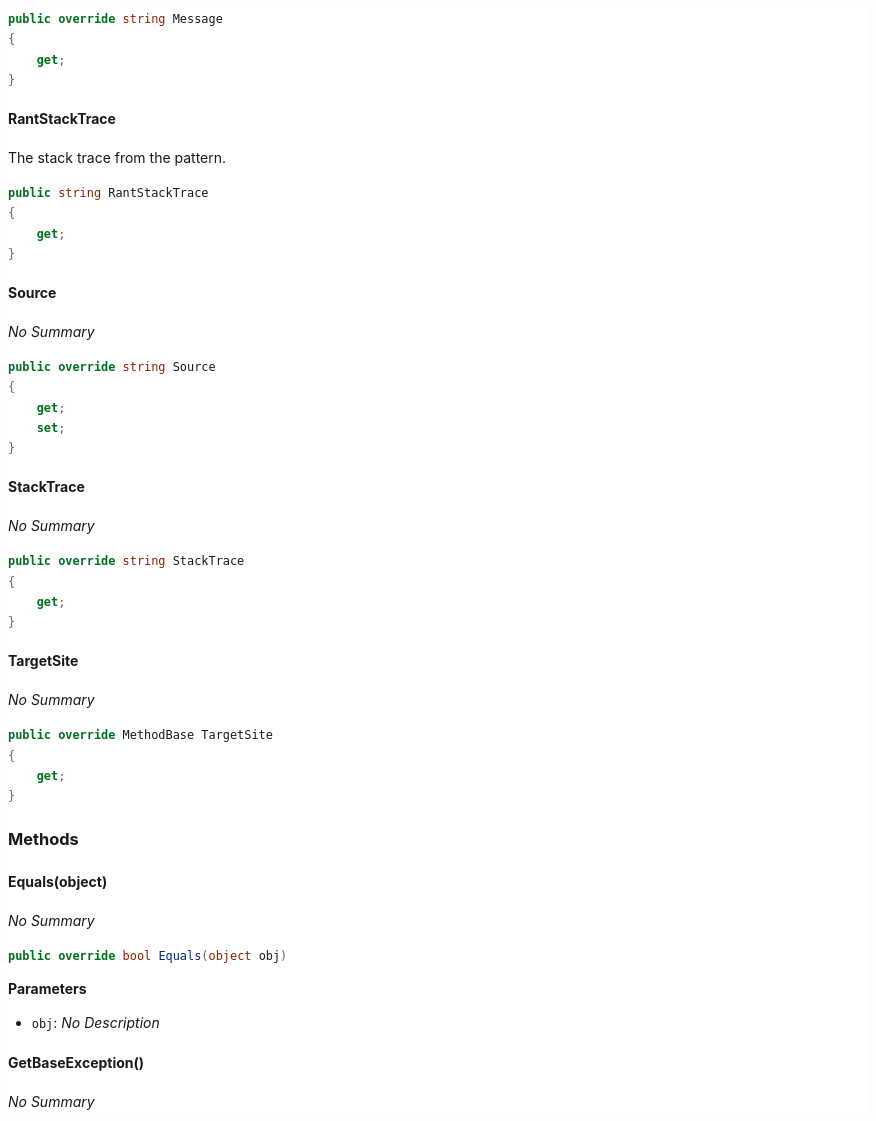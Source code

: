 ```csharp
public override string Message
{
    get;
}
```
#### RantStackTrace
The stack trace from the pattern.

```csharp
public string RantStackTrace
{
    get;
}
```
#### Source
_No Summary_

```csharp
public override string Source
{
    get;
    set;
}
```
#### StackTrace
_No Summary_

```csharp
public override string StackTrace
{
    get;
}
```
#### TargetSite
_No Summary_

```csharp
public override MethodBase TargetSite
{
    get;
}
```
### Methods
#### Equals(object)
_No Summary_

```csharp
public override bool Equals(object obj)
```
**Parameters**

- `obj`: _No Description_
#### GetBaseException()
_No Summary_
